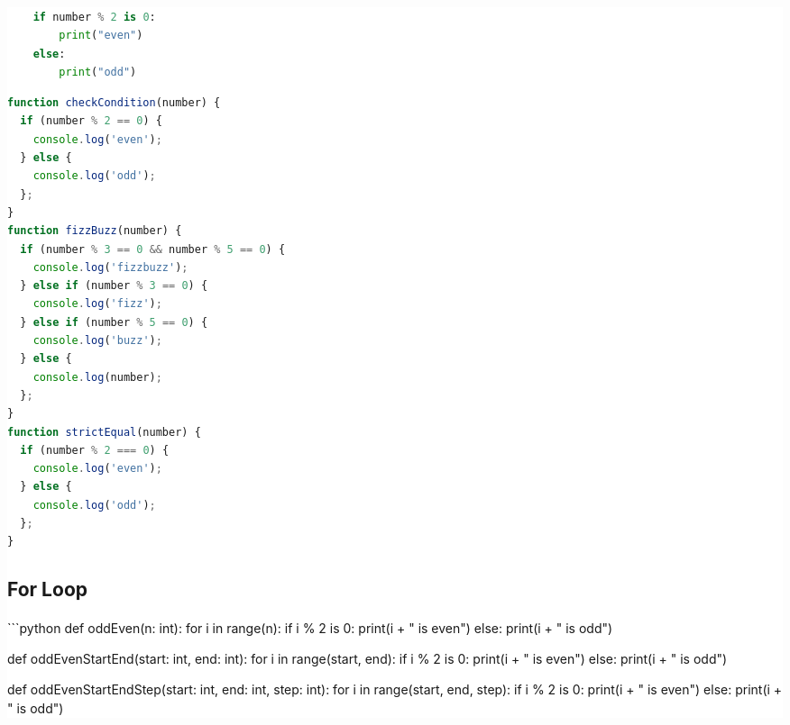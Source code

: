 ```python
    if number % 2 is 0:
        print("even")
    else:
        print("odd")
```

```js
function checkCondition(number) {
  if (number % 2 == 0) {
    console.log('even');
  } else {
    console.log('odd');
  };
}
function fizzBuzz(number) {
  if (number % 3 == 0 && number % 5 == 0) {
    console.log('fizzbuzz');
  } else if (number % 3 == 0) {
    console.log('fizz');
  } else if (number % 5 == 0) {
    console.log('buzz');
  } else {
    console.log(number);
  };
}
function strictEqual(number) {
  if (number % 2 === 0) {
    console.log('even');
  } else {
    console.log('odd');
  };
}
```
</div>


## For Loop


<div class='side-by-side'>
```python
def oddEven(n: int):
    for i in range(n):
        if i % 2 is 0:
            print(i + " is even")
        else:
            print(i + " is odd")


def oddEvenStartEnd(start: int, end: int):
    for i in range(start, end):
        if i % 2 is 0:
            print(i + " is even")
        else:
            print(i + " is odd")


def oddEvenStartEndStep(start: int, end: int, step: int):
    for i in range(start, end, step):
        if i % 2 is 0:
            print(i + " is even")
        else:
            print(i + " is odd")
```
